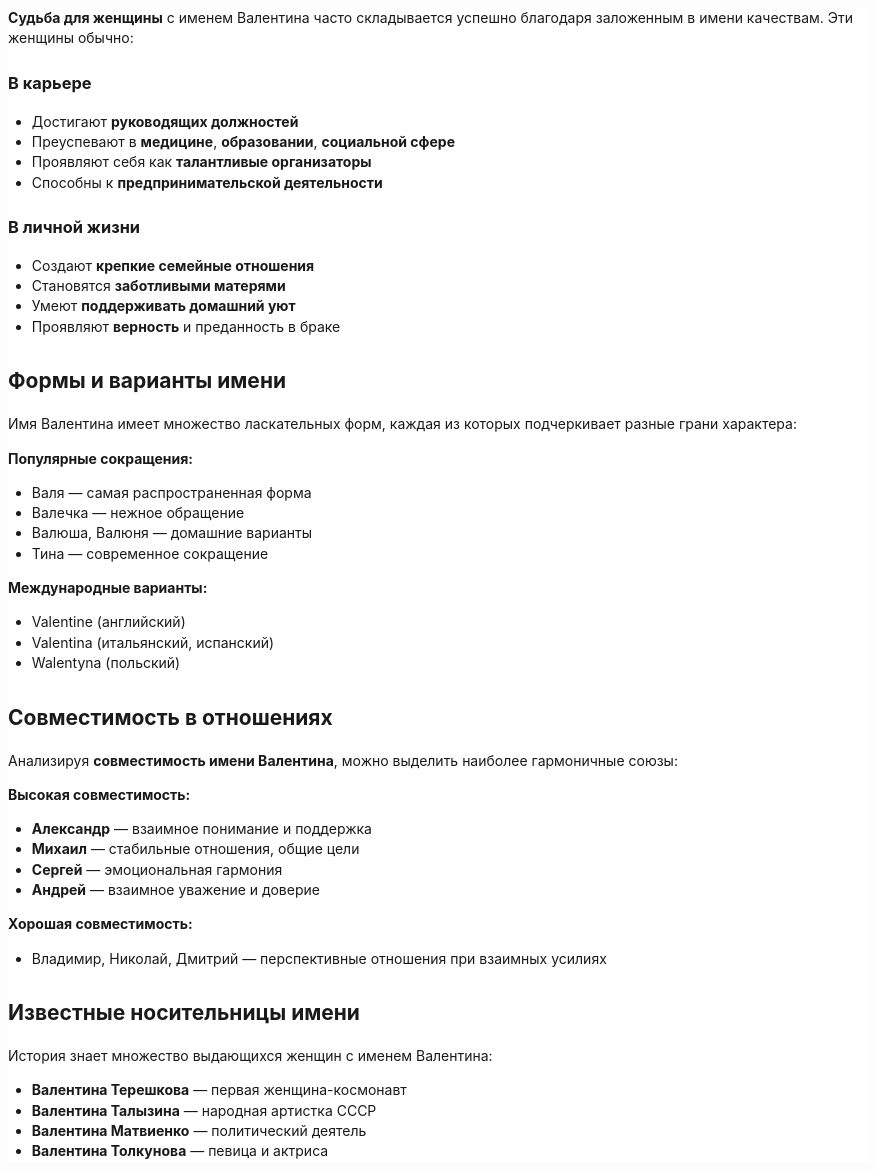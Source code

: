 **Судьба для женщины** с именем Валентина часто складывается успешно благодаря заложенным в имени качествам. Эти женщины обычно:

### В карьере

- Достигают **руководящих должностей**
- Преуспевают в **медицине**, **образовании**, **социальной сфере**
- Проявляют себя как **талантливые организаторы**
- Способны к **предпринимательской деятельности**

### В личной жизни

- Создают **крепкие семейные отношения**
- Становятся **заботливыми матерями**
- Умеют **поддерживать домашний уют**
- Проявляют **верность** и преданность в браке

## Формы и варианты имени

Имя Валентина имеет множество ласкательных форм, каждая из которых подчеркивает разные грани характера:

**Популярные сокращения:**

- Валя — самая распространенная форма
- Валечка — нежное обращение
- Валюша, Валюня — домашние варианты
- Тина — современное сокращение

**Международные варианты:**

- Valentine (английский)
- Valentina (итальянский, испанский)
- Walentyna (польский)

## Совместимость в отношениях

Анализируя **совместимость имени Валентина**, можно выделить наиболее гармоничные союзы:

**Высокая совместимость:**

- **Александр** — взаимное понимание и поддержка
- **Михаил** — стабильные отношения, общие цели
- **Сергей** — эмоциональная гармония
- **Андрей** — взаимное уважение и доверие

**Хорошая совместимость:**

- Владимир, Николай, Дмитрий — перспективные отношения при взаимных усилиях

## Известные носительницы имени

История знает множество выдающихся женщин с именем Валентина:

- **Валентина Терешкова** — первая женщина-космонавт
- **Валентина Талызина** — народная артистка СССР
- **Валентина Матвиенко** — политический деятель
- **Валентина Толкунова** — певица и актриса

